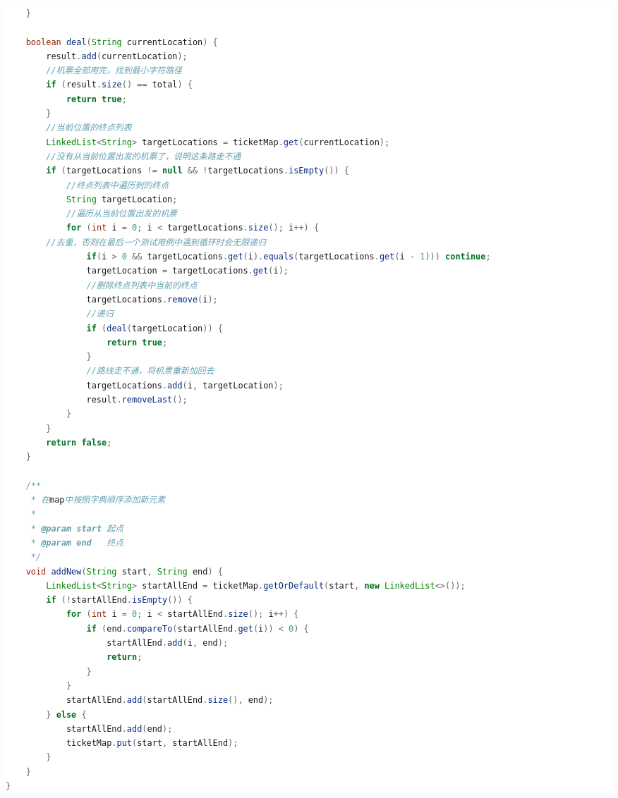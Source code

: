 ```java
    }

    boolean deal(String currentLocation) {
        result.add(currentLocation);
        //机票全部用完，找到最小字符路径
        if (result.size() == total) {
            return true;
        }
        //当前位置的终点列表
        LinkedList<String> targetLocations = ticketMap.get(currentLocation);
        //没有从当前位置出发的机票了，说明这条路走不通
        if (targetLocations != null && !targetLocations.isEmpty()) {
            //终点列表中遍历到的终点
            String targetLocation;
            //遍历从当前位置出发的机票
            for (int i = 0; i < targetLocations.size(); i++) {
		//去重，否则在最后一个测试用例中遇到循环时会无限递归
                if(i > 0 && targetLocations.get(i).equals(targetLocations.get(i - 1))) continue;
                targetLocation = targetLocations.get(i);
                //删除终点列表中当前的终点
                targetLocations.remove(i);
                //递归
                if (deal(targetLocation)) {
                    return true;
                }
                //路线走不通，将机票重新加回去
                targetLocations.add(i, targetLocation);
                result.removeLast();
            }
        }
        return false;
    }

    /**
     * 在map中按照字典顺序添加新元素
     *
     * @param start 起点
     * @param end   终点
     */
    void addNew(String start, String end) {
        LinkedList<String> startAllEnd = ticketMap.getOrDefault(start, new LinkedList<>());
        if (!startAllEnd.isEmpty()) {
            for (int i = 0; i < startAllEnd.size(); i++) {
                if (end.compareTo(startAllEnd.get(i)) < 0) {
                    startAllEnd.add(i, end);
                    return;
                }
            }
            startAllEnd.add(startAllEnd.size(), end);
        } else {
            startAllEnd.add(end);
            ticketMap.put(start, startAllEnd);
        }
    }
}
```
